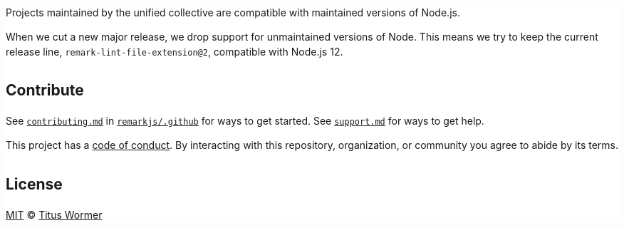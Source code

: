 Projects maintained by the unified collective are compatible with maintained
versions of Node.js.

When we cut a new major release, we drop support for unmaintained versions of
Node.
This means we try to keep the current release line,
`remark-lint-file-extension@2`,
compatible with Node.js 12.

## Contribute

See [`contributing.md`][github-dotfiles-contributing] in [`remarkjs/.github`][github-dotfiles-health] for ways
to get started.
See [`support.md`][github-dotfiles-support] for ways to get help.

This project has a [code of conduct][github-dotfiles-coc].
By interacting with this repository, organization, or community you agree to
abide by its terms.

## License

[MIT][file-license] © [Titus Wormer][author]

[api-extensions]: #extensions

[api-options]: #options

[api-remark-lint-file-extension]: #unifieduseremarklintfileextension-options

[author]: https://wooorm.com

[badge-build-image]: https://github.com/remarkjs/remark-lint/workflows/main/badge.svg

[badge-build-url]: https://github.com/remarkjs/remark-lint/actions

[badge-chat-image]: https://img.shields.io/badge/chat-discussions-success.svg

[badge-chat-url]: https://github.com/remarkjs/remark/discussions

[badge-coverage-image]: https://img.shields.io/codecov/c/github/remarkjs/remark-lint.svg

[badge-coverage-url]: https://codecov.io/github/remarkjs/remark-lint

[badge-downloads-image]: https://img.shields.io/npm/dm/remark-lint-file-extension.svg

[badge-downloads-url]: https://www.npmjs.com/package/remark-lint-file-extension

[badge-funding-backers-image]: https://opencollective.com/unified/backers/badge.svg

[badge-funding-sponsors-image]: https://opencollective.com/unified/sponsors/badge.svg

[badge-funding-url]: https://opencollective.com/unified

[badge-size-image]: https://img.shields.io/bundlejs/size/remark-lint-file-extension

[badge-size-url]: https://bundlejs.com/?q=remark-lint-file-extension

[esm-sh]: https://esm.sh

[file-license]: https://github.com/remarkjs/remark-lint/blob/main/license

[github-dotfiles-coc]: https://github.com/remarkjs/.github/blob/main/code-of-conduct.md

[github-dotfiles-contributing]: https://github.com/remarkjs/.github/blob/main/contributing.md

[github-dotfiles-health]: https://github.com/remarkjs/.github

[github-dotfiles-support]: https://github.com/remarkjs/.github/blob/main/support.md

[github-gist-esm]: https://gist.github.com/sindresorhus/a39789f98801d908bbc7ff3ecc99d99c

[github-remark-lint]: https://github.com/remarkjs/remark-lint

[github-unified-transformer]: https://github.com/unifiedjs/unified#transformer

[npm-install]: https://docs.npmjs.com/cli/install

[typescript]: https://www.typescriptlang.org
